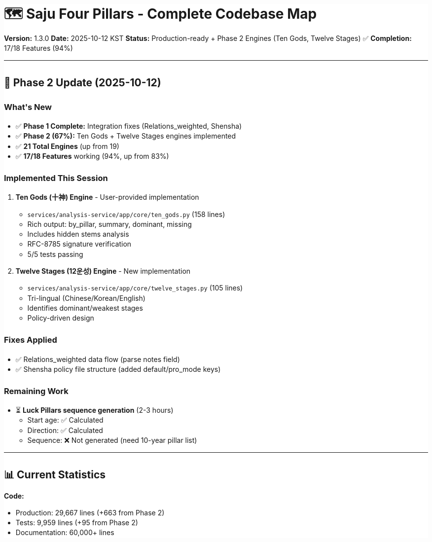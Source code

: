 # 🗺️ Saju Four Pillars - Complete Codebase Map

**Version:** 1.3.0
**Date:** 2025-10-12 KST
**Status:** Production-ready + Phase 2 Engines (Ten Gods, Twelve Stages) ✅
**Completion:** 17/18 Features (94%)

---

## 🎉 Phase 2 Update (2025-10-12)

### What's New
- ✅ **Phase 1 Complete:** Integration fixes (Relations_weighted, Shensha)
- ✅ **Phase 2 (67%):** Ten Gods + Twelve Stages engines implemented
- ✅ **21 Total Engines** (up from 19)
- ✅ **17/18 Features** working (94%, up from 83%)

### Implemented This Session
1. **Ten Gods (十神) Engine** - User-provided implementation
   - `services/analysis-service/app/core/ten_gods.py` (158 lines)
   - Rich output: by_pillar, summary, dominant, missing
   - Includes hidden stems analysis
   - RFC-8785 signature verification
   - 5/5 tests passing

2. **Twelve Stages (12운성) Engine** - New implementation
   - `services/analysis-service/app/core/twelve_stages.py` (105 lines)
   - Tri-lingual (Chinese/Korean/English)
   - Identifies dominant/weakest stages
   - Policy-driven design

### Fixes Applied
- ✅ Relations_weighted data flow (parse notes field)
- ✅ Shensha policy file structure (added default/pro_mode keys)

### Remaining Work
- ⏳ **Luck Pillars sequence generation** (2-3 hours)
  - Start age: ✅ Calculated
  - Direction: ✅ Calculated
  - Sequence: ❌ Not generated (need 10-year pillar list)

---

## 📊 Current Statistics

**Code:**
- Production: 29,667 lines (+663 from Phase 2)
- Tests: 9,959 lines (+95 from Phase 2)
- Documentation: 60,000+ lines
